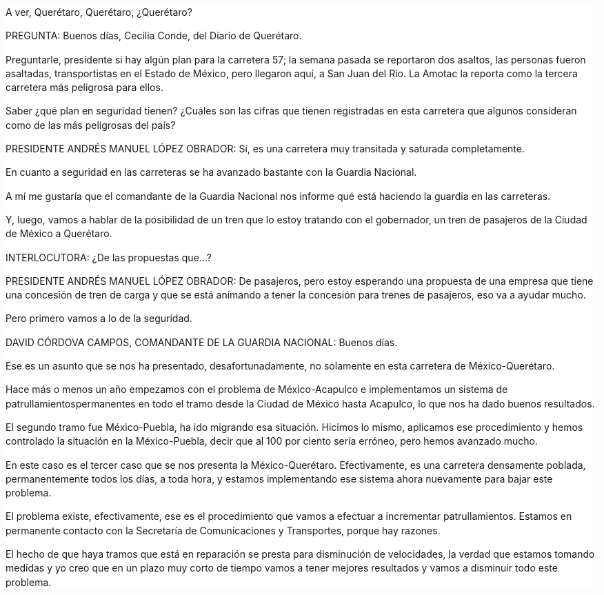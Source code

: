 A ver, Querétaro, Querétaro, ¿Querétaro?

PREGUNTA: Buenos días, Cecilia Conde, del Diario de Querétaro.

Preguntarle, presidente si hay algún plan para la carretera 57; la semana
pasada se reportaron dos asaltos, las personas fueron asaltadas,
transportistas en el Estado de México, pero llegaron aquí, a San Juan del Río.
La Amotac la reporta como la tercera carretera más peligrosa para ellos.

Saber ¿qué plan en seguridad tienen? ¿Cuáles son las cifras que tienen
registradas en esta carretera que algunos consideran como de las más
peligrosas del país?

PRESIDENTE ANDRÉS MANUEL LÓPEZ OBRADOR: Sí, es una carretera muy transitada y
saturada completamente.

En cuanto a seguridad en las carreteras se ha avanzado bastante con la Guardia
Nacional.

A mí me gustaría que el comandante de la Guardia Nacional nos informe qué está
haciendo la guardia en las carreteras.

Y, luego, vamos a hablar de la posibilidad de un tren que lo estoy tratando
con el gobernador, un tren de pasajeros de la Ciudad de México a Querétaro.

INTERLOCUTORA: ¿De las propuestas que…?

PRESIDENTE ANDRÉS MANUEL LÓPEZ OBRADOR: De pasajeros, pero estoy esperando una
propuesta de una empresa que tiene una concesión de tren de carga y que se
está animando a tener la concesión para trenes de pasajeros, eso va a ayudar
mucho.

Pero primero vamos a lo de la seguridad.

DAVID CÓRDOVA CAMPOS, COMANDANTE DE LA GUARDIA NACIONAL: Buenos días.

Ese es un asunto que se nos ha presentado, desafortunadamente, no solamente en
esta carretera de México-Querétaro.

Hace más o menos un año empezamos con el problema de México-Acapulco e
implementamos un sistema de patrullamientospermanentes en todo el tramo desde
la Ciudad de México hasta Acapulco, lo que nos ha dado buenos resultados.

El segundo tramo fue México-Puebla, ha ido migrando esa situación. Hicimos lo
mismo, aplicamos ese procedimiento y hemos controlado la situación en la
México-Puebla, decir que al 100 por ciento sería erróneo, pero hemos avanzado
mucho.

En este caso es el tercer caso que se nos presenta la México-Querétaro.
Efectivamente, es una carretera densamente poblada, permanentemente todos los
días, a toda hora, y estamos implementando ese sistema ahora nuevamente para
bajar este problema.

El problema existe, efectivamente, ese es el procedimiento que vamos a
efectuar a incrementar patrullamientos. Estamos en permanente contacto con la
Secretaría de Comunicaciones y Transportes, porque hay razones.

El hecho de que haya tramos que está en reparación se presta para disminución
de velocidades, la verdad que estamos tomando medidas y yo creo que en un
plazo muy corto de tiempo vamos a tener mejores resultados y vamos a disminuir
todo este problema.

